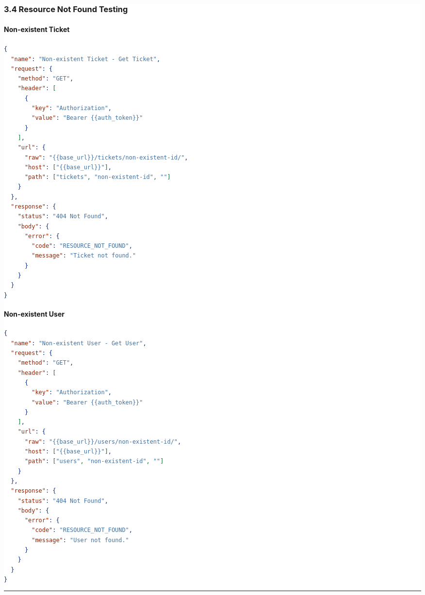 ### 3.4 Resource Not Found Testing

#### **Non-existent Ticket**
```json
{
  "name": "Non-existent Ticket - Get Ticket",
  "request": {
    "method": "GET",
    "header": [
      {
        "key": "Authorization",
        "value": "Bearer {{auth_token}}"
      }
    ],
    "url": {
      "raw": "{{base_url}}/tickets/non-existent-id/",
      "host": ["{{base_url}}"],
      "path": ["tickets", "non-existent-id", ""]
    }
  },
  "response": {
    "status": "404 Not Found",
    "body": {
      "error": {
        "code": "RESOURCE_NOT_FOUND",
        "message": "Ticket not found."
      }
    }
  }
}
```

#### **Non-existent User**
```json
{
  "name": "Non-existent User - Get User",
  "request": {
    "method": "GET",
    "header": [
      {
        "key": "Authorization",
        "value": "Bearer {{auth_token}}"
      }
    ],
    "url": {
      "raw": "{{base_url}}/users/non-existent-id/",
      "host": ["{{base_url}}"],
      "path": ["users", "non-existent-id", ""]
    }
  },
  "response": {
    "status": "404 Not Found",
    "body": {
      "error": {
        "code": "RESOURCE_NOT_FOUND",
        "message": "User not found."
      }
    }
  }
}
```

---